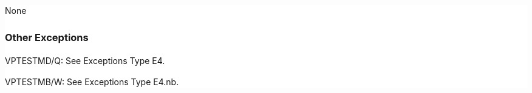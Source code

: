 
None

### Other Exceptions


VPTESTMD/Q: See Exceptions Type E4.

VPTESTMB/W: See Exceptions Type E4.nb.

